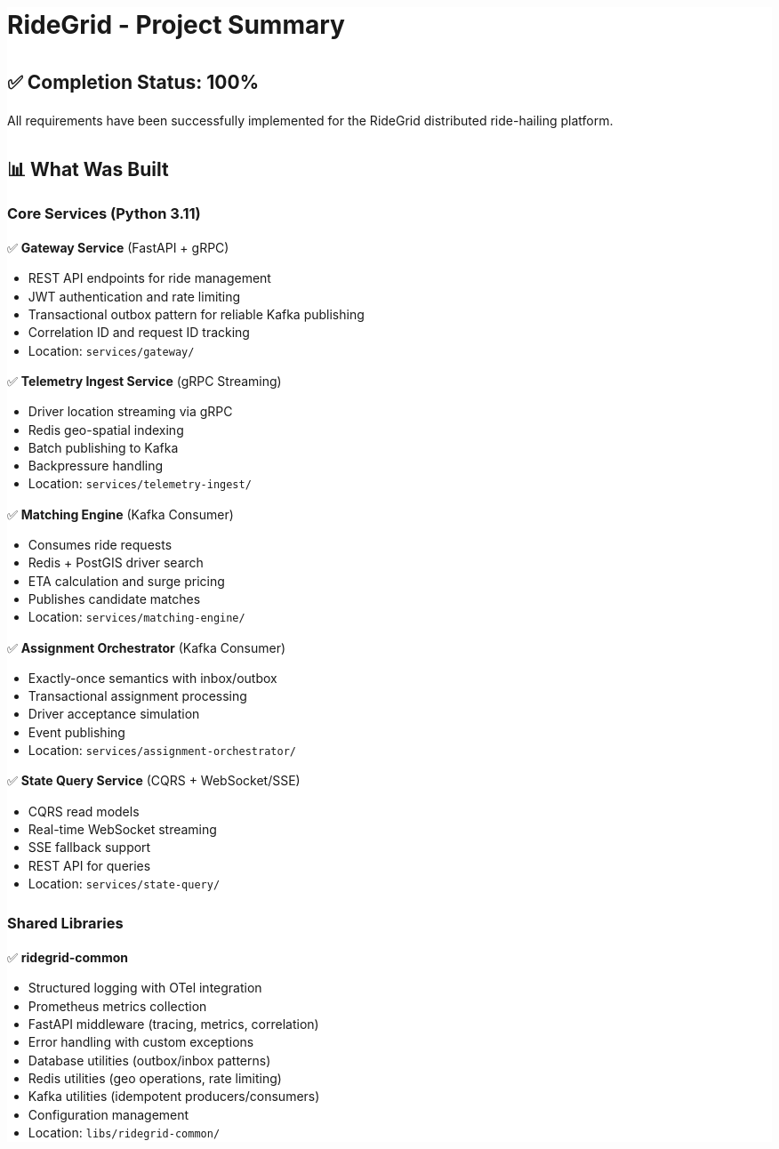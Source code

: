 # RideGrid - Project Summary

## ✅ Completion Status: 100%

All requirements have been successfully implemented for the RideGrid distributed ride-hailing platform.

## 📊 What Was Built

### Core Services (Python 3.11)

✅ **Gateway Service** (FastAPI + gRPC)
- REST API endpoints for ride management
- JWT authentication and rate limiting
- Transactional outbox pattern for reliable Kafka publishing
- Correlation ID and request ID tracking
- Location: `services/gateway/`

✅ **Telemetry Ingest Service** (gRPC Streaming)
- Driver location streaming via gRPC
- Redis geo-spatial indexing
- Batch publishing to Kafka
- Backpressure handling
- Location: `services/telemetry-ingest/`

✅ **Matching Engine** (Kafka Consumer)
- Consumes ride requests
- Redis + PostGIS driver search
- ETA calculation and surge pricing
- Publishes candidate matches
- Location: `services/matching-engine/`

✅ **Assignment Orchestrator** (Kafka Consumer)
- Exactly-once semantics with inbox/outbox
- Transactional assignment processing
- Driver acceptance simulation
- Event publishing
- Location: `services/assignment-orchestrator/`

✅ **State Query Service** (CQRS + WebSocket/SSE)
- CQRS read models
- Real-time WebSocket streaming
- SSE fallback support
- REST API for queries
- Location: `services/state-query/`

### Shared Libraries

✅ **ridegrid-common**
- Structured logging with OTel integration
- Prometheus metrics collection
- FastAPI middleware (tracing, metrics, correlation)
- Error handling with custom exceptions
- Database utilities (outbox/inbox patterns)
- Redis utilities (geo operations, rate limiting)
- Kafka utilities (idempotent producers/consumers)
- Configuration management
- Location: `libs/ridegrid-common/`
